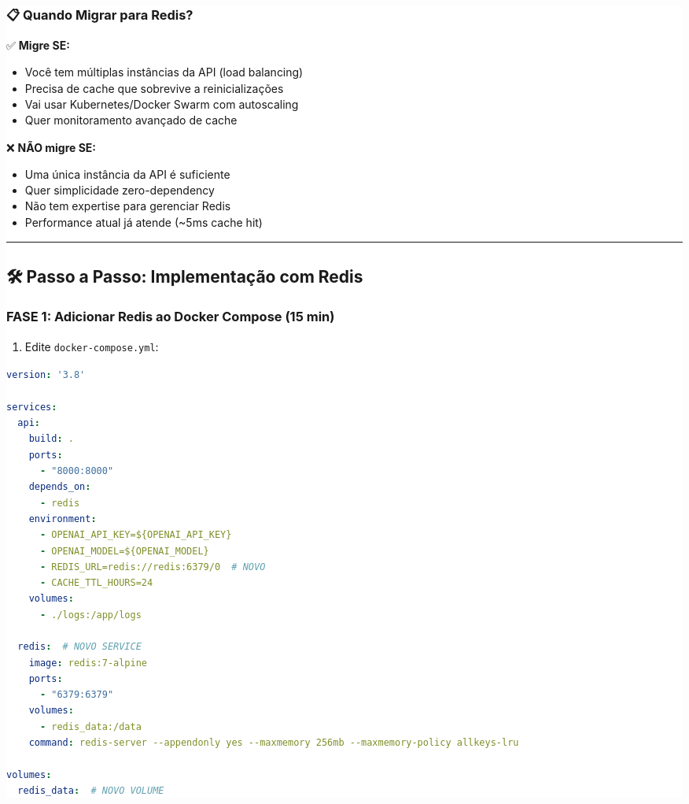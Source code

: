 ### 📋 **Quando Migrar para Redis?**

✅ **Migre SE:**
- Você tem múltiplas instâncias da API (load balancing)
- Precisa de cache que sobrevive a reinicializações
- Vai usar Kubernetes/Docker Swarm com autoscaling
- Quer monitoramento avançado de cache

❌ **NÃO migre SE:**
- Uma única instância da API é suficiente
- Quer simplicidade zero-dependency
- Não tem expertise para gerenciar Redis
- Performance atual já atende (~5ms cache hit)

---

## 🛠️ **Passo a Passo: Implementação com Redis**

### **FASE 1: Adicionar Redis ao Docker Compose** (15 min)

1. Edite `docker-compose.yml`:

```yaml
version: '3.8'

services:
  api:
    build: .
    ports:
      - "8000:8000"
    depends_on:
      - redis
    environment:
      - OPENAI_API_KEY=${OPENAI_API_KEY}
      - OPENAI_MODEL=${OPENAI_MODEL}
      - REDIS_URL=redis://redis:6379/0  # NOVO
      - CACHE_TTL_HOURS=24
    volumes:
      - ./logs:/app/logs

  redis:  # NOVO SERVICE
    image: redis:7-alpine
    ports:
      - "6379:6379"
    volumes:
      - redis_data:/data
    command: redis-server --appendonly yes --maxmemory 256mb --maxmemory-policy allkeys-lru

volumes:
  redis_data:  # NOVO VOLUME
```

